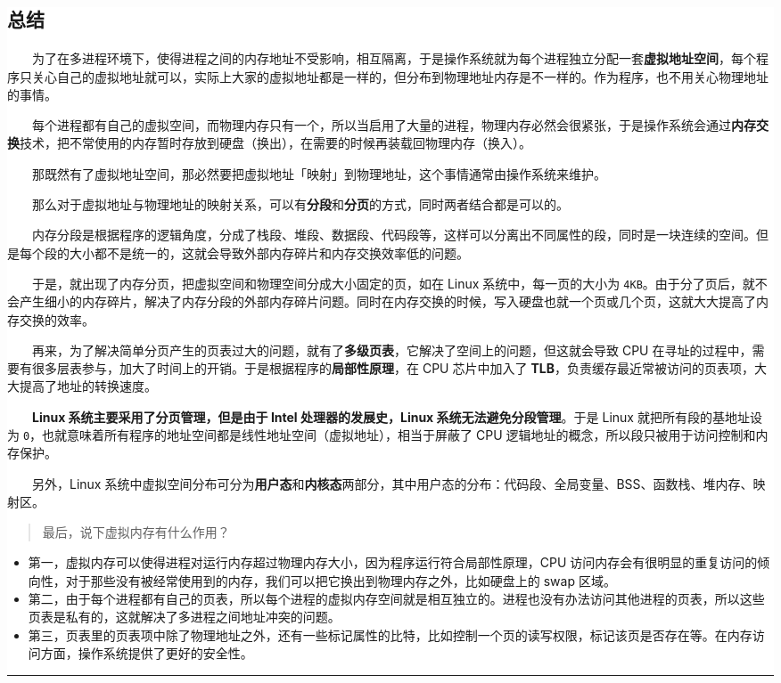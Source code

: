 ## 总结

　　为了在多进程环境下，使得进程之间的内存地址不受影响，相互隔离，于是操作系统就为每个进程独立分配一套**虚拟地址空间**，每个程序只关心自己的虚拟地址就可以，实际上大家的虚拟地址都是一样的，但分布到物理地址内存是不一样的。作为程序，也不用关心物理地址的事情。

　　每个进程都有自己的虚拟空间，而物理内存只有一个，所以当启用了大量的进程，物理内存必然会很紧张，于是操作系统会通过**内存交换**技术，把不常使用的内存暂时存放到硬盘（换出），在需要的时候再装载回物理内存（换入）。

　　那既然有了虚拟地址空间，那必然要把虚拟地址「映射」到物理地址，这个事情通常由操作系统来维护。

　　那么对于虚拟地址与物理地址的映射关系，可以有**分段**和**分页**的方式，同时两者结合都是可以的。

　　内存分段是根据程序的逻辑角度，分成了栈段、堆段、数据段、代码段等，这样可以分离出不同属性的段，同时是一块连续的空间。但是每个段的大小都不是统一的，这就会导致外部内存碎片和内存交换效率低的问题。

　　于是，就出现了内存分页，把虚拟空间和物理空间分成大小固定的页，如在 Linux 系统中，每一页的大小为 `4KB`​。由于分了页后，就不会产生细小的内存碎片，解决了内存分段的外部内存碎片问题。同时在内存交换的时候，写入硬盘也就一个页或几个页，这就大大提高了内存交换的效率。

　　再来，为了解决简单分页产生的页表过大的问题，就有了**多级页表**，它解决了空间上的问题，但这就会导致 CPU 在寻址的过程中，需要有很多层表参与，加大了时间上的开销。于是根据程序的**局部性原理**，在 CPU 芯片中加入了 **TLB**，负责缓存最近常被访问的页表项，大大提高了地址的转换速度。

　　**Linux 系统主要采用了分页管理，但是由于 Intel 处理器的发展史，Linux 系统无法避免分段管理**。于是 Linux 就把所有段的基地址设为 `0`​，也就意味着所有程序的地址空间都是线性地址空间（虚拟地址），相当于屏蔽了 CPU 逻辑地址的概念，所以段只被用于访问控制和内存保护。

　　另外，Linux 系统中虚拟空间分布可分为**用户态**和**内核态**两部分，其中用户态的分布：代码段、全局变量、BSS、函数栈、堆内存、映射区。

> <span data-type="text" style="color: var(--b3-font-color6);">最后，说下虚拟内存有什么作用？</span>

* 第一，虚拟内存可以使得进程对运行内存超过物理内存大小，因为程序运行符合局部性原理，CPU 访问内存会有很明显的重复访问的倾向性，对于那些没有被经常使用到的内存，我们可以把它换出到物理内存之外，比如硬盘上的 swap 区域。
* 第二，由于每个进程都有自己的页表，所以每个进程的虚拟内存空间就是相互独立的。进程也没有办法访问其他进程的页表，所以这些页表是私有的，这就解决了多进程之间地址冲突的问题。
* 第三，页表里的页表项中除了物理地址之外，还有一些标记属性的比特，比如控制一个页的读写权限，标记该页是否存在等。在内存访问方面，操作系统提供了更好的安全性。

---
